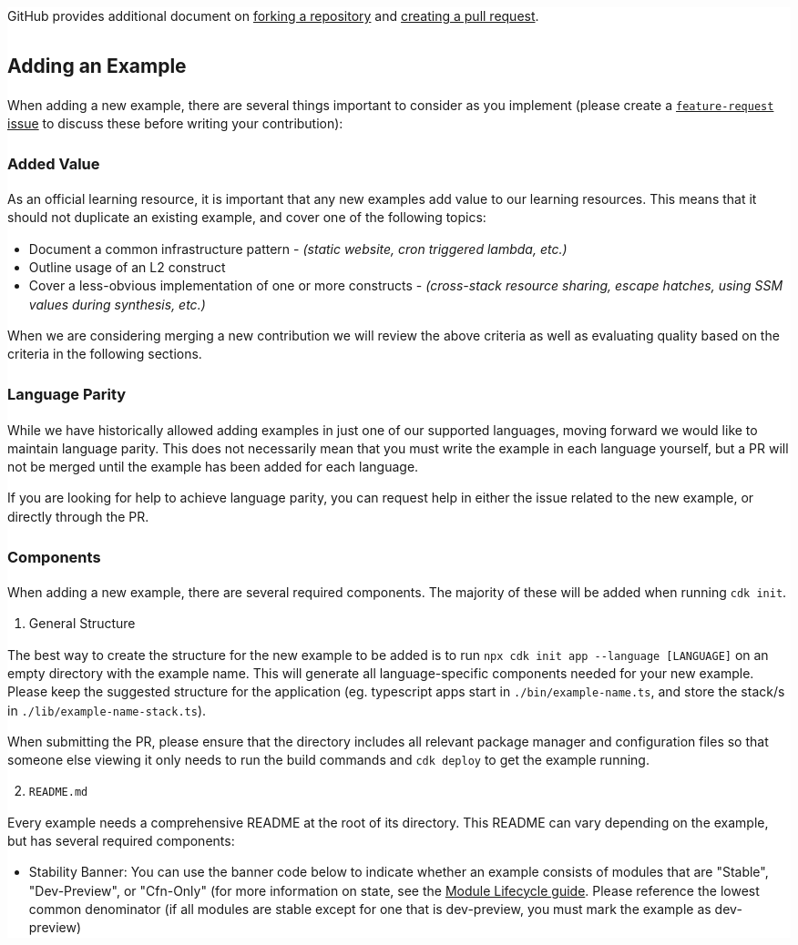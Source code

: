 GitHub provides additional document on [forking a repository](https://help.github.com/articles/fork-a-repo/) and
[creating a pull request](https://help.github.com/articles/creating-a-pull-request/).

## Adding an Example <a name="New"></a>

When adding a new example, there are several things important to consider as you implement (please create a [`feature-request` issue](https://github.com/aws-samples/aws-cdk-examples/issues/new?labels=feature-request%2C+needs-triage&template=feature-request.md) to discuss these before writing your contribution):

### Added Value
As an official learning resource, it is important that any new examples add value to our learning resources. This means that it should not duplicate an existing example, and cover one of the following topics:

* Document a common infrastructure pattern - _(static website, cron triggered lambda, etc.)_
* Outline usage of an L2 construct
* Cover a less-obvious implementation of one or more constructs - _(cross-stack resource sharing, escape hatches, using SSM values during synthesis, etc.)_

When we are considering merging a new contribution we will review the above criteria as well as evaluating quality based on the criteria in the following sections.

### Language Parity
While we have historically allowed adding examples in just one of our supported languages, moving forward we would like to maintain language parity. This does not necessarily mean that you must write the example in each language yourself, but a PR will not be merged until the example has been added for each language.

If you are looking for help to achieve language parity, you can request help in either the issue related to the new example, or directly through the PR.

### Components

When adding a new example, there are several required components. The majority of these will be added when running `cdk init`.

1. General Structure

The best way to create the structure for the new example to be added is to run `npx cdk init app --language [LANGUAGE]` on an empty directory with the example name. This will generate all language-specific components needed for your new example. Please keep the suggested structure for the application (eg. typescript apps start in `./bin/example-name.ts`, and store the stack/s in `./lib/example-name-stack.ts`).

When submitting the PR, please ensure that the directory includes all relevant package manager and configuration files so that someone else viewing it only needs to run the build commands and `cdk deploy` to get the example running.

2. `README.md`

Every example needs a comprehensive README at the root of its directory. This README can vary depending on the example, but has several required components:
  - Stability Banner: You can use the banner code below to indicate whether an example consists of modules that are "Stable", "Dev-Preview", or "Cfn-Only" (for more information on state, see the [Module Lifecycle guide](https://github.com/aws/aws-cdk-rfcs/blob/master/text/0107-construct-library-module-lifecycle.md). Please reference the lowest common denominator (if all modules are stable except for one that is dev-preview, you must mark the example as dev-preview)
